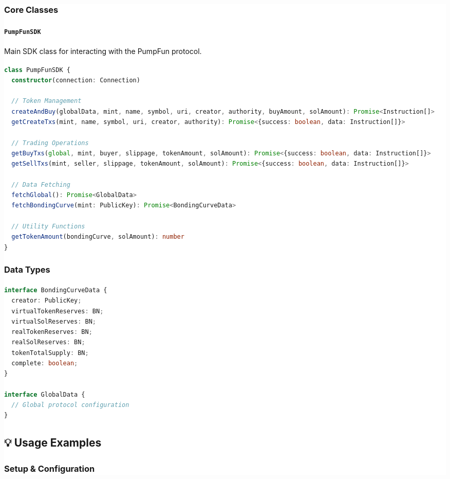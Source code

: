 ### Core Classes

#### `PumpFunSDK`
Main SDK class for interacting with the PumpFun protocol.

```typescript
class PumpFunSDK {
  constructor(connection: Connection)
  
  // Token Management
  createAndBuy(globalData, mint, name, symbol, uri, creator, authority, buyAmount, solAmount): Promise<Instruction[]>
  getCreateTxs(mint, name, symbol, uri, creator, authority): Promise<{success: boolean, data: Instruction[]}>
  
  // Trading Operations
  getBuyTxs(global, mint, buyer, slippage, tokenAmount, solAmount): Promise<{success: boolean, data: Instruction[]}>
  getSellTxs(mint, seller, slippage, tokenAmount, solAmount): Promise<{success: boolean, data: Instruction[]}>
  
  // Data Fetching
  fetchGlobal(): Promise<GlobalData>
  fetchBondingCurve(mint: PublicKey): Promise<BondingCurveData>
  
  // Utility Functions
  getTokenAmount(bondingCurve, solAmount): number
}
```

### Data Types

```typescript
interface BondingCurveData {
  creator: PublicKey;
  virtualTokenReserves: BN;
  virtualSolReserves: BN;
  realTokenReserves: BN;
  realSolReserves: BN;
  tokenTotalSupply: BN;
  complete: boolean;
}

interface GlobalData {
  // Global protocol configuration
}
```

## 💡 Usage Examples

### Setup & Configuration
